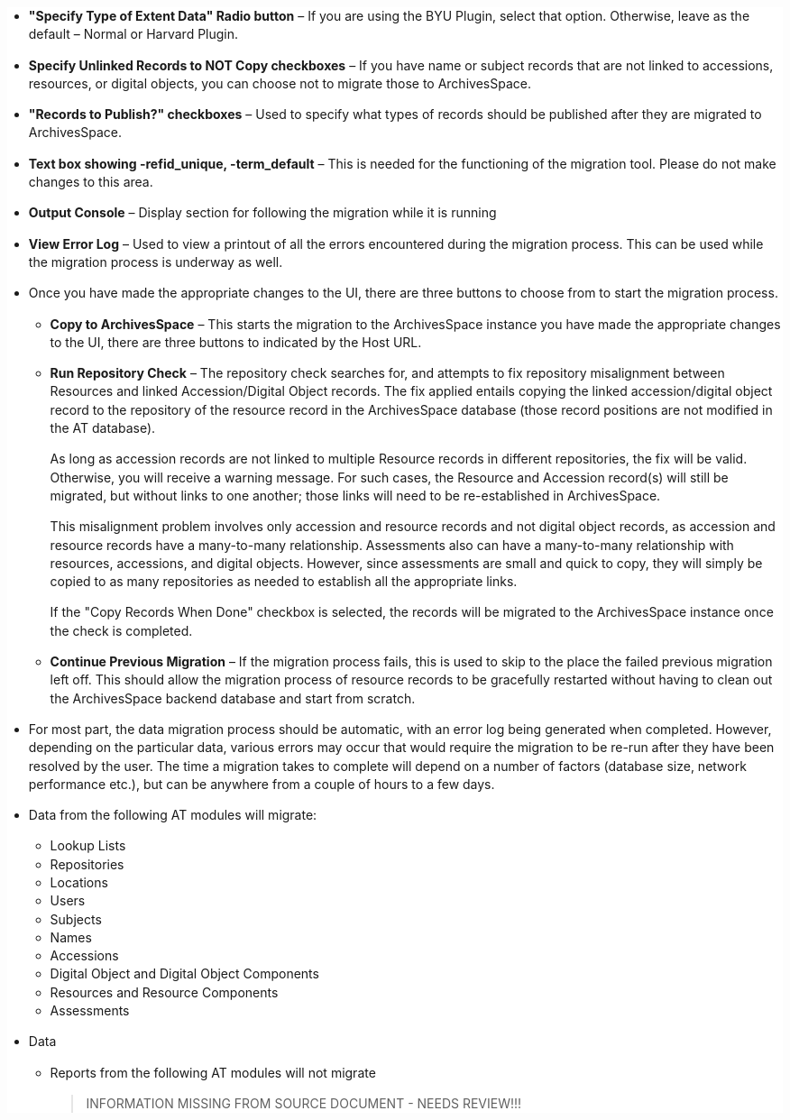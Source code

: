   - **"Specify Type of Extent Data" Radio button** – If you are using the BYU Plugin,
    select that option. Otherwise, leave as the default – Normal or Harvard Plugin.
  - **Specify Unlinked Records to NOT Copy checkboxes** – If you have name or
    subject records that are not linked to accessions, resources, or digital objects,
    you can choose not to migrate those to ArchivesSpace.
  - **"Records to Publish?" checkboxes** – Used to specify what types of records
    should be published after they are migrated to ArchivesSpace.
  - **Text box showing -refid_unique, -term_default** – This is needed for the
    functioning of the migration tool. Please do not make changes to this area.
  - **Output Console** – Display section for following the migration while it is running
  - **View Error Log** – Used to view a printout of all the errors encountered during the
    migration process. This can be used while the migration process is underway as well.
- Once you have made the appropriate changes to the UI, there are three buttons to choose from to start the migration process.

  - **Copy to ArchivesSpace** – This starts the migration to the ArchivesSpace instance
    you have made the appropriate changes to the UI, there are three buttons to
    indicated by the Host URL.
  - **Run Repository Check** – The repository check searches for, and attempts to fix repository misalignment between Resources and linked Accession/Digital Object records. The fix applied entails copying the linked accession/digital object record to the repository of the resource record in the ArchivesSpace database (those record positions are not modified in the AT database).

    As long as accession records are not linked to multiple Resource records in different repositories, the fix will be valid. Otherwise, you will receive a warning message. For such cases, the Resource and Accession record(s) will still be migrated, but without links to one another; those links will need to be re-established in ArchivesSpace.

    This misalignment problem involves only accession and resource records and not digital object records, as accession and resource records have a many-to-many relationship. Assessments also can have a many-to-many relationship with resources, accessions, and digital objects. However, since assessments are small and quick to copy, they will simply be copied to as many repositories as needed to establish all the appropriate links.

    If the "Copy Records When Done" checkbox is selected, the records will be migrated to the ArchivesSpace instance once the check is completed.

  - **Continue Previous Migration** – If the migration process fails, this is used to skip to the place the failed previous migration left off. This should allow the migration process of resource records to be gracefully restarted without having to clean out the ArchivesSpace backend database and start from scratch.

- For most part, the data migration process should be automatic, with an error log being generated when completed. However, depending on the particular data, various errors may occur that would require the migration to be re-run after they have been resolved by the user. The time a migration takes to complete will depend on a number of factors (database size, network performance etc.), but can be anywhere from a couple of hours to a few days.
- Data from the following AT modules will migrate:
  - Lookup Lists
  - Repositories
  - Locations
  - Users
  - Subjects
  - Names
  - Accessions
  - Digital Object and Digital Object Components
  - Resources and Resource Components
  - Assessments
- Data
  - Reports from the following AT modules will not migrate
    > INFORMATION MISSING FROM SOURCE DOCUMENT - NEEDS REVIEW!!!

